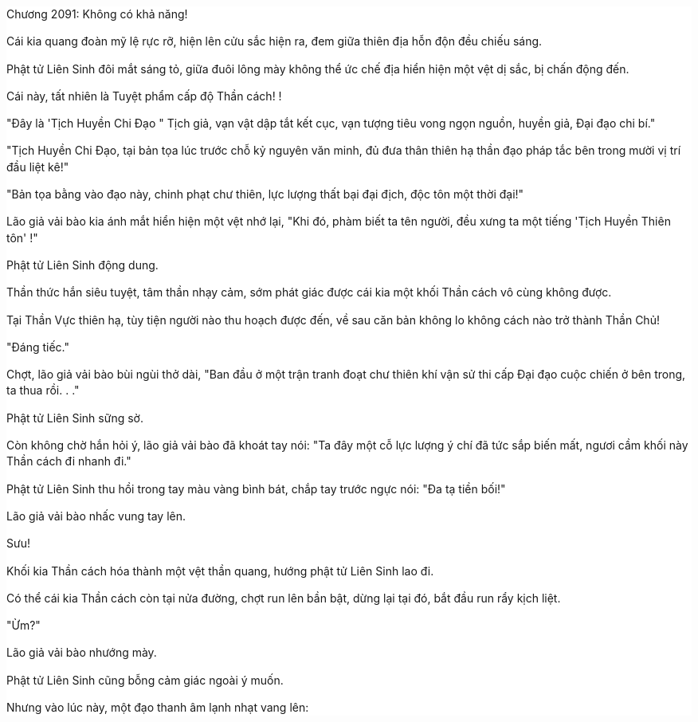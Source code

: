 




Chương 2091: Không có khả năng!


Cái kia quang đoàn mỹ lệ rực rỡ, hiện lên cửu sắc hiện ra, đem giữa thiên địa hỗn độn đều chiếu sáng.

Phật tử Liên Sinh đôi mắt sáng tỏ, giữa đuôi lông mày không thể ức chế địa hiển hiện một vệt dị sắc, bị chấn động đến.

Cái này, tất nhiên là Tuyệt phẩm cấp độ Thần cách! !

"Đây là 'Tịch Huyền Chi Đạo " Tịch giả, vạn vật dập tắt kết cục, vạn tượng tiêu vong ngọn nguồn, huyền giả, Đại đạo chi bí."

"Tịch Huyền Chi Đạo, tại bản tọa lúc trước chỗ kỷ nguyên văn minh, đủ đưa thân thiên hạ thần đạo pháp tắc bên trong mười vị trí đầu liệt kê!"

"Bản tọa bằng vào đạo này, chinh phạt chư thiên, lực lượng thất bại đại địch, độc tôn một thời đại!"

Lão giả vải bào kia ánh mắt hiển hiện một vệt nhớ lại, "Khi đó, phàm biết ta tên người, đều xưng ta một tiếng 'Tịch Huyền Thiên tôn' !"

Phật tử Liên Sinh động dung.

Thần thức hắn siêu tuyệt, tâm thần nhạy cảm, sớm phát giác được cái kia một khối Thần cách vô cùng không được.

Tại Thần Vực thiên hạ, tùy tiện người nào thu hoạch được đến, về sau căn bản không lo không cách nào trở thành Thần Chủ!

"Đáng tiếc."

Chợt, lão giả vải bào bùi ngùi thở dài, "Ban đầu ở một trận tranh đoạt chư thiên khí vận sử thi cấp Đại đạo cuộc chiến ở bên trong, ta thua rồi. . ."

Phật tử Liên Sinh sững sờ.

Còn không chờ hắn hỏi ý, lão giả vải bào đã khoát tay nói: "Ta đây một cỗ lực lượng ý chí đã tức sắp biến mất, ngươi cầm khối này Thần cách đi nhanh đi."

Phật tử Liên Sinh thu hồi trong tay màu vàng bình bát, chắp tay trước ngực nói: "Đa tạ tiền bối!"

Lão giả vải bào nhấc vung tay lên.

Sưu!

Khối kia Thần cách hóa thành một vệt thần quang, hướng phật tử Liên Sinh lao đi.

Có thể cái kia Thần cách còn tại nửa đường, chợt run lên bần bật, dừng lại tại đó, bắt đầu run rẩy kịch liệt.

"Ừm?"

Lão giả vải bào nhướng mày.

Phật tử Liên Sinh cũng bỗng cảm giác ngoài ý muốn.

Nhưng vào lúc này, một đạo thanh âm lạnh nhạt vang lên:
